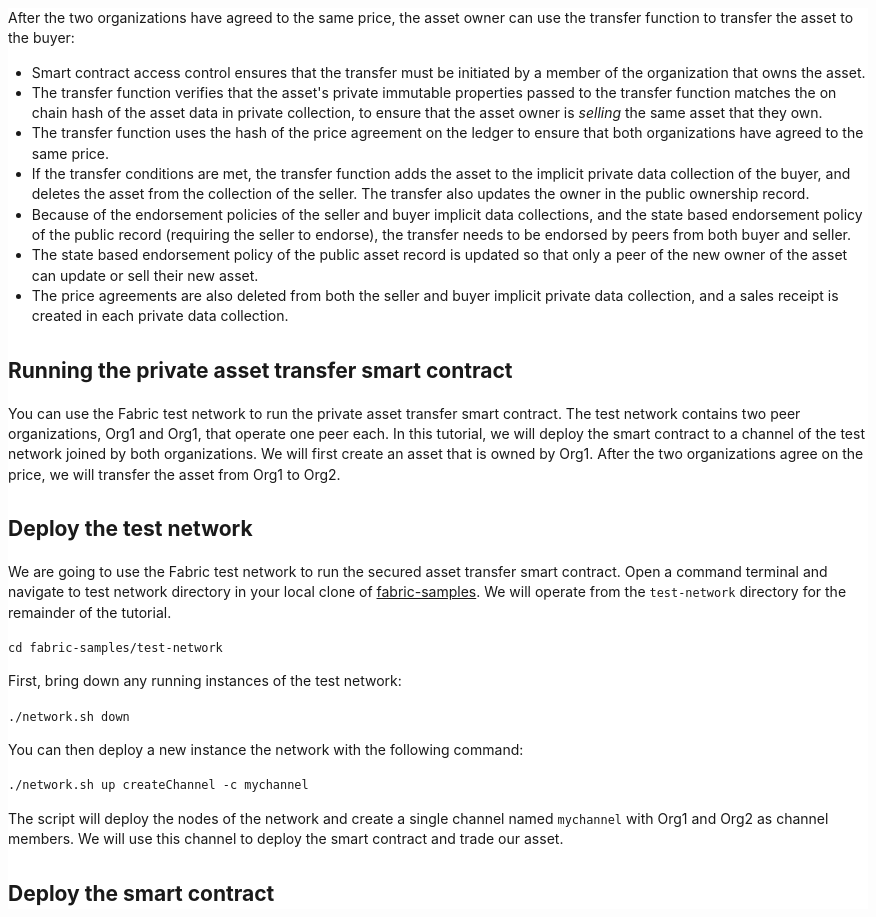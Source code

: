 After the two organizations have agreed to the same price, the asset owner can use the transfer function to transfer the asset to the buyer:

- Smart contract access control ensures that the transfer must be initiated by a member of the organization that owns the asset.
- The transfer function verifies that the asset's private immutable properties passed to the transfer function matches the on chain hash of the asset data in private collection, to ensure that the asset owner is *selling* the same asset that they own.
- The transfer function uses the hash of the price agreement on the ledger to ensure that both organizations have agreed to the same price.
- If the transfer conditions are met, the transfer function adds the asset to the implicit private data collection of the buyer, and deletes the asset from the collection of the seller. The transfer also updates the owner in the public ownership record.
- Because of the endorsement policies of the seller and buyer implicit data collections, and the state based endorsement policy of the public record (requiring the seller to endorse), the transfer needs to be endorsed by peers from both buyer and seller.
- The state based endorsement policy of the public asset record is updated so that only a peer of the new owner of the asset can update or sell their new asset.
- The price agreements are also deleted from both the seller and buyer implicit private data collection, and a sales receipt is created in each private data collection.

## Running the private asset transfer smart contract

You can use the Fabric test network to run the private asset transfer smart contract. The test network contains two peer organizations, Org1 and Org1, that operate one peer each. In this tutorial, we will deploy the smart contract to a channel of the test network joined by both organizations. We will first create an asset that is owned by Org1. After the two organizations agree on the price, we will transfer the asset from Org1 to Org2.

## Deploy the test network

We are going to use the Fabric test network to run the secured asset transfer smart contract. Open a command terminal and navigate to test network directory in your local clone of [fabric-samples](https://github.com/hyperledger/fabric-samples). We will operate from the `test-network` directory for the remainder of the tutorial.
```
cd fabric-samples/test-network
```

First, bring down any running instances of the test network:
```
./network.sh down
```

You can then deploy a new instance the network with the following command:
```
./network.sh up createChannel -c mychannel
```
The script will deploy the nodes of the network and create a single channel named `mychannel` with Org1 and Org2 as channel members. We will use this channel to deploy the smart contract and trade our asset.

## Deploy the smart contract
